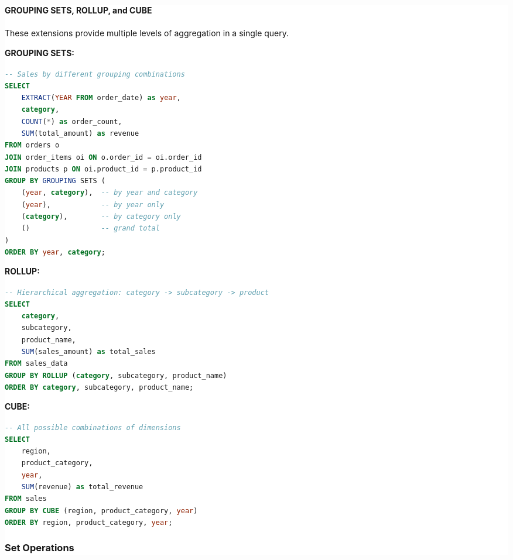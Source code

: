 #### GROUPING SETS, ROLLUP, and CUBE

These extensions provide multiple levels of aggregation in a single query.

**GROUPING SETS:**

```sql
-- Sales by different grouping combinations
SELECT 
    EXTRACT(YEAR FROM order_date) as year,
    category,
    COUNT(*) as order_count,
    SUM(total_amount) as revenue
FROM orders o
JOIN order_items oi ON o.order_id = oi.order_id
JOIN products p ON oi.product_id = p.product_id
GROUP BY GROUPING SETS (
    (year, category),  -- by year and category
    (year),            -- by year only
    (category),        -- by category only
    ()                 -- grand total
)
ORDER BY year, category;
```

**ROLLUP:**

```sql
-- Hierarchical aggregation: category -> subcategory -> product
SELECT 
    category,
    subcategory,
    product_name,
    SUM(sales_amount) as total_sales
FROM sales_data
GROUP BY ROLLUP (category, subcategory, product_name)
ORDER BY category, subcategory, product_name;
```

**CUBE:**

```sql
-- All possible combinations of dimensions
SELECT 
    region,
    product_category,
    year,
    SUM(revenue) as total_revenue
FROM sales
GROUP BY CUBE (region, product_category, year)
ORDER BY region, product_category, year;
```

### Set Operations
